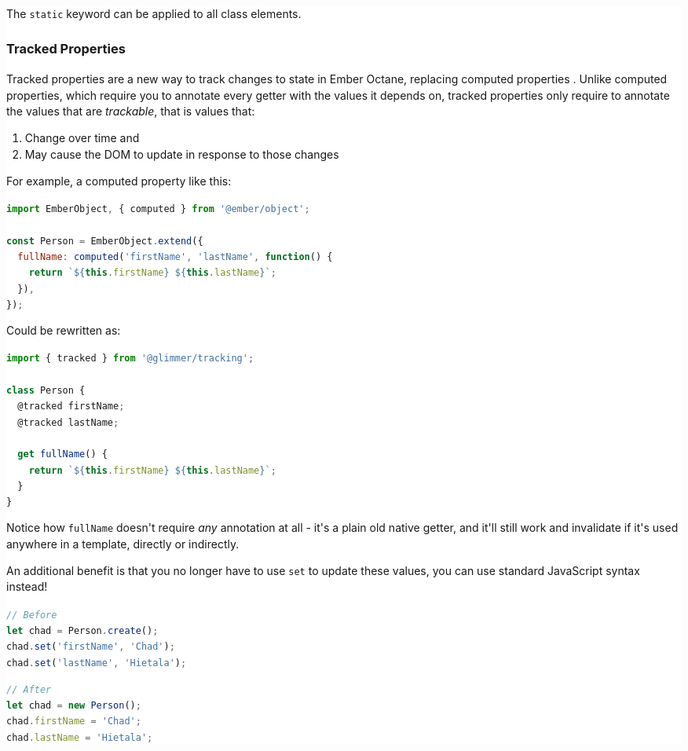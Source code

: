 The `static` keyword can be applied to all class elements.

### Tracked Properties

Tracked properties are a new way to track changes to state in Ember Octane,
replacing computed properties . Unlike computed properties, which require you to annotate
every getter with the values it depends on, tracked properties only require to
annotate the values that are _trackable_, that is values that:

1. Change over time and
2. May cause the DOM to update in response to those changes

For example, a computed property like this:

```js
import EmberObject, { computed } from '@ember/object';

const Person = EmberObject.extend({
  fullName: computed('firstName', 'lastName', function() {
    return `${this.firstName} ${this.lastName}`;
  }),
});
```

Could be rewritten as:

```js
import { tracked } from '@glimmer/tracking';

class Person {
  @tracked firstName;
  @tracked lastName;

  get fullName() {
    return `${this.firstName} ${this.lastName}`;
  }
}
```

Notice how `fullName` doesn't require _any_ annotation at all - it's a plain old
native getter, and it'll still work and invalidate if it's used anywhere in a
template, directly or indirectly.

An additional benefit is that you no longer have to use `set` to update these
values, you can use standard JavaScript syntax instead!

```js
// Before
let chad = Person.create();
chad.set('firstName', 'Chad');
chad.set('lastName', 'Hietala');
```

```js
// After
let chad = new Person();
chad.firstName = 'Chad';
chad.lastName = 'Hietala';
```
